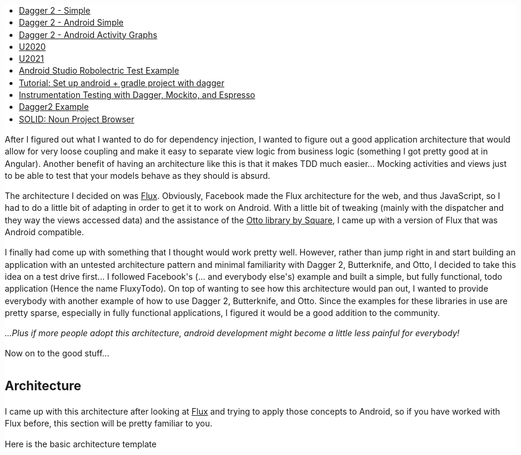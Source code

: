 - [Dagger 2 - Simple](https://github.com/google/dagger/tree/master/examples/simple)
- [Dagger 2 - Android Simple](https://github.com/google/dagger/tree/master/examples/android-simple)
- [Dagger 2 - Android Activity Graphs](https://github.com/google/dagger/tree/master/examples/android-activity-graphs)
- [U2020](https://github.com/JakeWharton/u2020)
- [U2021](https://github.com/cgruber/u2020)
- [Android Studio Robolectric Test Example](https://github.com/mutexkid/android-studio-robolectric-example)
- [Tutorial: Set up android + gradle project with dagger](https://github.com/frankdu/android-gradle-dagger-tutorial)
- [Instrumentation Testing with Dagger, Mockito, and Espresso](https://github.com/bryanstern/dagger-instrumentation-example)
- [Dagger2 Example](https://github.com/mgrzechocinski/dagger2-example)
- [SOLID: Noun Project Browser](https://github.com/blad/solid-android)

After I figured out what I wanted to do for dependency injection, I wanted to figure out a good application architecture that would allow for very loose coupling and make it easy to separate view logic from business logic (something I got pretty good at in Angular).  Another benefit of having an architecture like this is that it makes TDD much easier...  Mocking activities and views just to be able to test that your models behave as they should is absurd.

The architecture I decided on was [Flux](https://facebook.github.io/flux/).  Obviously, Facebook made the Flux architecture for the web, and thus JavaScript, so I had to do a little bit of adapting in order to get it to work on Android.  With a little bit of tweaking (mainly with the dispatcher and they way the views accessed data) and the assistance of the [Otto library by Square](http://square.github.io/otto/), I came up with a version of Flux that was Android compatible.

I finally had come up with something that I thought would work pretty well.  However, rather than jump right in and start building an application with an untested architecture pattern and minimal familiarity with Dagger 2, Butterknife, and Otto, I decided to take this idea on a test drive first...  I followed Facebook's (... and everybody else's) example and built a simple, but fully functional, todo application (Hence the name FluxyTodo).  On top of wanting to see how this architecture would pan out, I wanted to provide everybody with another example of how to use Dagger 2, Butterknife, and Otto.  Since the examples for these libraries in use are pretty sparse, especially in fully functional applications, I figured it would be a good addition to the community.

*...Plus if more people adopt this architecture, android development might become a little less painful for everybody!*

Now on to the good stuff...

## Architecture
I came up with this architecture after looking at [Flux](https://facebook.github.io/flux/) and trying to apply those concepts to Android, so if you have worked with Flux before, this section will be pretty familiar to you.

Here is the basic architecture template